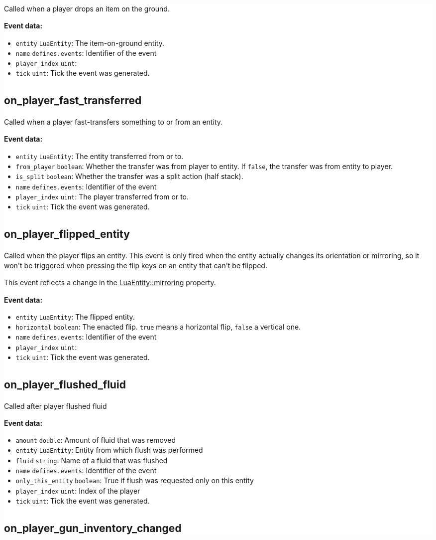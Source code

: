Called when a player drops an item on the ground.

**Event data:**

- `entity` `LuaEntity`: The item-on-ground entity.
- `name` `defines.events`: Identifier of the event
- `player_index` `uint`: 
- `tick` `uint`: Tick the event was generated.

## on_player_fast_transferred

Called when a player fast-transfers something to or from an entity.

**Event data:**

- `entity` `LuaEntity`: The entity transferred from or to.
- `from_player` `boolean`: Whether the transfer was from player to entity. If `false`, the transfer was from entity to player.
- `is_split` `boolean`: Whether the transfer was a split action (half stack).
- `name` `defines.events`: Identifier of the event
- `player_index` `uint`: The player transferred from or to.
- `tick` `uint`: Tick the event was generated.

## on_player_flipped_entity

Called when the player flips an entity. This event is only fired when the entity actually changes its orientation or mirroring, so it won't be triggered when pressing the flip keys on an entity that can't be flipped.

This event reflects a change in the [LuaEntity::mirroring](runtime:LuaEntity::mirroring) property.

**Event data:**

- `entity` `LuaEntity`: The flipped entity.
- `horizontal` `boolean`: The enacted flip. `true` means a horizontal flip, `false` a vertical one.
- `name` `defines.events`: Identifier of the event
- `player_index` `uint`: 
- `tick` `uint`: Tick the event was generated.

## on_player_flushed_fluid

Called after player flushed fluid

**Event data:**

- `amount` `double`: Amount of fluid that was removed
- `entity` `LuaEntity`: Entity from which flush was performed
- `fluid` `string`: Name of a fluid that was flushed
- `name` `defines.events`: Identifier of the event
- `only_this_entity` `boolean`: True if flush was requested only on this entity
- `player_index` `uint`: Index of the player
- `tick` `uint`: Tick the event was generated.

## on_player_gun_inventory_changed
